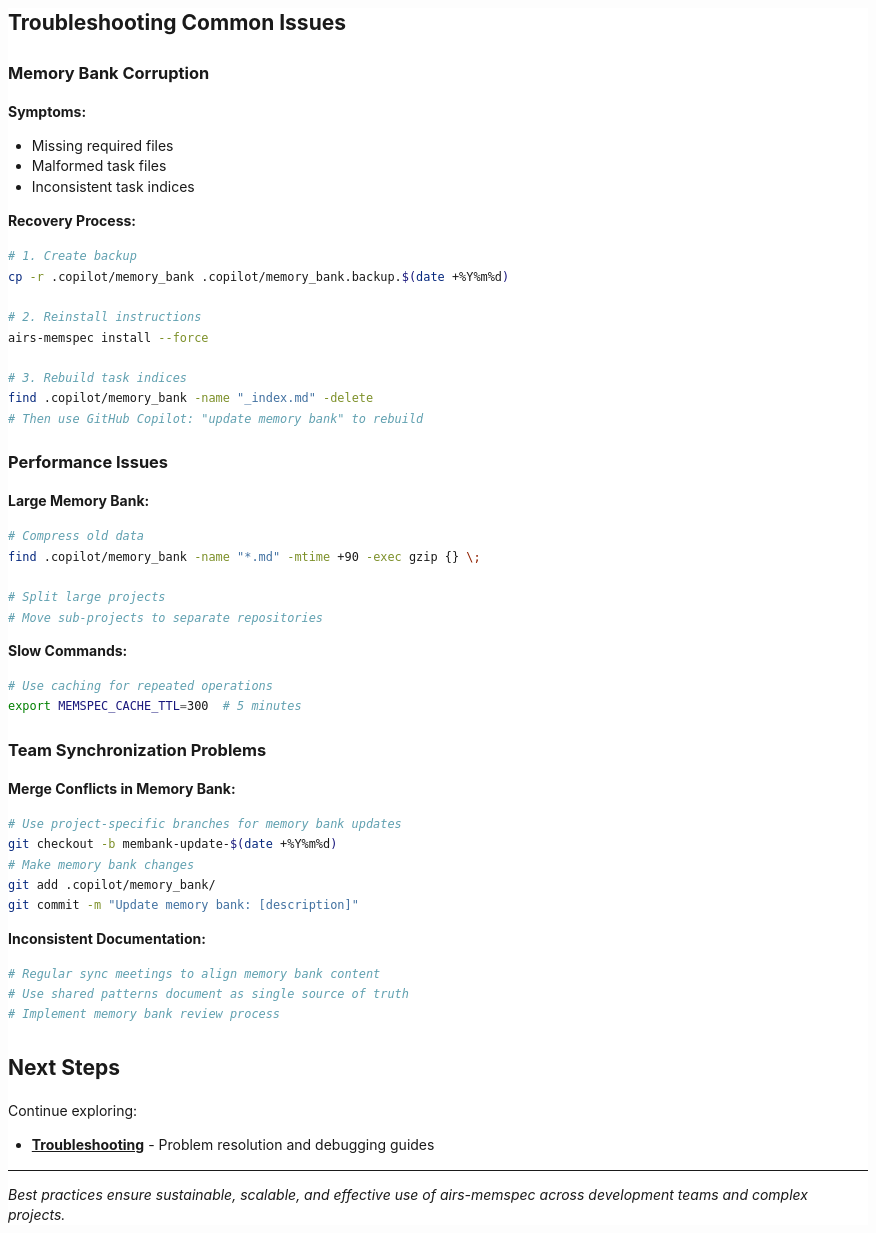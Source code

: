## Troubleshooting Common Issues

### Memory Bank Corruption

**Symptoms:**
- Missing required files
- Malformed task files
- Inconsistent task indices

**Recovery Process:**
```bash
# 1. Create backup
cp -r .copilot/memory_bank .copilot/memory_bank.backup.$(date +%Y%m%d)

# 2. Reinstall instructions
airs-memspec install --force

# 3. Rebuild task indices
find .copilot/memory_bank -name "_index.md" -delete
# Then use GitHub Copilot: "update memory bank" to rebuild
```

### Performance Issues

**Large Memory Bank:**
```bash
# Compress old data
find .copilot/memory_bank -name "*.md" -mtime +90 -exec gzip {} \;

# Split large projects
# Move sub-projects to separate repositories
```

**Slow Commands:**
```bash
# Use caching for repeated operations
export MEMSPEC_CACHE_TTL=300  # 5 minutes
```

### Team Synchronization Problems

**Merge Conflicts in Memory Bank:**
```bash
# Use project-specific branches for memory bank updates
git checkout -b membank-update-$(date +%Y%m%d)
# Make memory bank changes
git add .copilot/memory_bank/
git commit -m "Update memory bank: [description]"
```

**Inconsistent Documentation:**
```bash
# Regular sync meetings to align memory bank content
# Use shared patterns document as single source of truth
# Implement memory bank review process
```

## Next Steps

Continue exploring:

- **[Troubleshooting](./troubleshooting.md)** - Problem resolution and debugging guides

---

*Best practices ensure sustainable, scalable, and effective use of airs-memspec across development teams and complex projects.*
